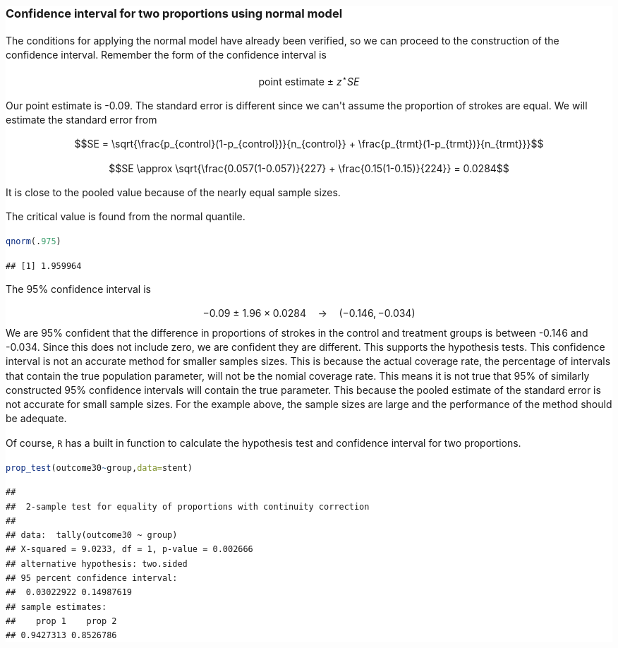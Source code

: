 ### Confidence interval for two proportions using normal model

The conditions for applying the normal model have already been verified, so we can proceed to the construction of the confidence interval. Remember the form of the confidence interval is

$$\text{point estimate} \ \pm\ z^{\star}SE$$ 

Our point estimate is -0.09. The standard error is different since we can't assume the proportion of strokes are equal. We will estimate the standard error from 

$$SE	= \sqrt{\frac{p_{control}(1-p_{control})}{n_{control}} + \frac{p_{trmt}(1-p_{trmt})}{n_{trmt}}}$$

$$SE \approx \sqrt{\frac{0.057(1-0.057)}{227} + \frac{0.15(1-0.15)}{224}} = 0.0284$$

It is close to the pooled value because of the nearly equal sample sizes.

The critical value is found from the normal quantile.


```r
qnorm(.975)
```

```
## [1] 1.959964
```

The 95% confidence interval is 

$$ - 0.09 \ \pm\ 1.96 \times  0.0284 \quad \to \quad (-0.146,- 0.034)$$
We are 95\% confident that the difference in proportions of strokes in the control and treatment groups is between -0.146 and -0.034. Since this does not include zero, we are confident they are different. This supports the hypothesis tests. This confidence interval is not an accurate method for smaller samples sizes. This is because the actual coverage rate, the percentage of intervals that contain the true population parameter, will not be the nomial coverage rate. This means it is not true that 95% of similarly constructed 95% confidence intervals will contain the true parameter.  This because the pooled estimate of the standard error is not accurate for small sample sizes. For the example above, the sample sizes are large and the performance of the method should be adequate.  

Of course, `R` has a built in function to calculate the hypothesis test and confidence interval for two proportions.


```r
prop_test(outcome30~group,data=stent)
```

```
## 
## 	2-sample test for equality of proportions with continuity correction
## 
## data:  tally(outcome30 ~ group)
## X-squared = 9.0233, df = 1, p-value = 0.002666
## alternative hypothesis: two.sided
## 95 percent confidence interval:
##  0.03022922 0.14987619
## sample estimates:
##    prop 1    prop 2 
## 0.9427313 0.8526786
```
